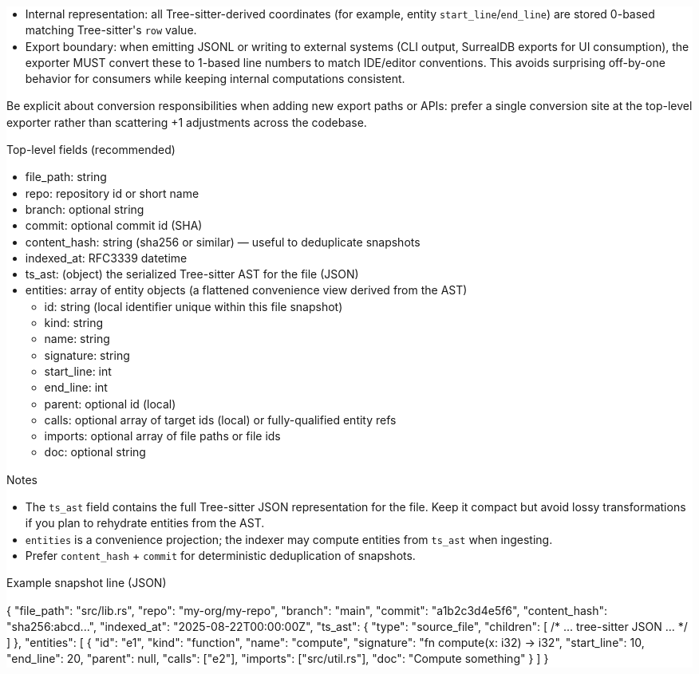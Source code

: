 - Internal representation: all Tree-sitter-derived coordinates (for example, entity
  `start_line`/`end_line`) are stored 0-based matching Tree-sitter's `row` value.
- Export boundary: when emitting JSONL or writing to external systems (CLI output,
  SurrealDB exports for UI consumption), the exporter MUST convert these to 1-based
  line numbers to match IDE/editor conventions. This avoids surprising off-by-one
  behavior for consumers while keeping internal computations consistent.

Be explicit about conversion responsibilities when adding new export paths or
APIs: prefer a single conversion site at the top-level exporter rather than
scattering +1 adjustments across the codebase.

Top-level fields (recommended)
- file_path: string
- repo: repository id or short name
- branch: optional string
- commit: optional commit id (SHA)
- content_hash: string (sha256 or similar) — useful to deduplicate snapshots
- indexed_at: RFC3339 datetime
- ts_ast: (object) the serialized Tree-sitter AST for the file (JSON)
- entities: array of entity objects (a flattened convenience view derived from the AST)
  - id: string (local identifier unique within this file snapshot)
  - kind: string
  - name: string
  - signature: string
  - start_line: int
  - end_line: int
  - parent: optional id (local)
  - calls: optional array of target ids (local) or fully-qualified entity refs
  - imports: optional array of file paths or file ids
  - doc: optional string

Notes
- The `ts_ast` field contains the full Tree-sitter JSON representation for the file. Keep it compact but avoid lossy transformations if you plan to rehydrate entities from the AST.
- `entities` is a convenience projection; the indexer may compute entities from `ts_ast` when ingesting.
- Prefer `content_hash` + `commit` for deterministic deduplication of snapshots.

Example snapshot line (JSON)

{
  "file_path": "src/lib.rs",
  "repo": "my-org/my-repo",
  "branch": "main",
  "commit": "a1b2c3d4e5f6",
  "content_hash": "sha256:abcd...",
  "indexed_at": "2025-08-22T00:00:00Z",
  "ts_ast": { "type": "source_file", "children": [ /* ... tree-sitter JSON ... */ ] },
  "entities": [
    {
      "id": "e1",
      "kind": "function",
      "name": "compute",
      "signature": "fn compute(x: i32) -> i32",
      "start_line": 10,
      "end_line": 20,
      "parent": null,
      "calls": ["e2"],
      "imports": ["src/util.rs"],
      "doc": "Compute something"
    }
  ]
}
